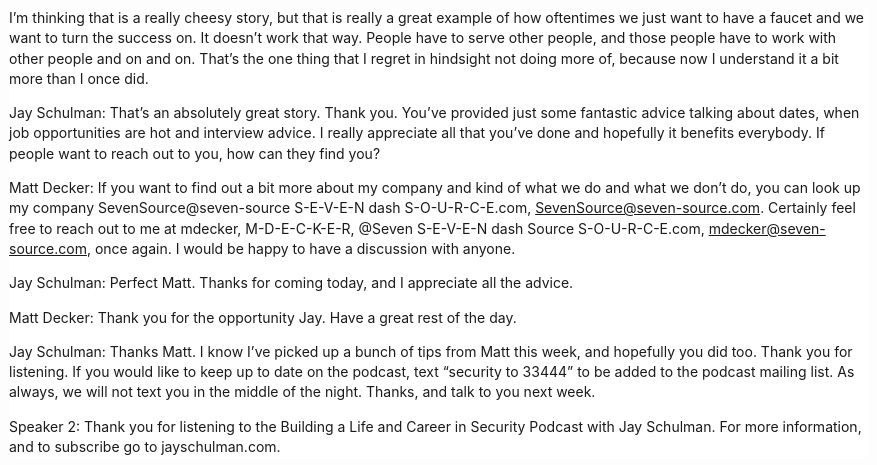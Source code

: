 I’m thinking that is a really cheesy story, but that is really a great example of how oftentimes we just want to have a faucet and we want to turn the success on. It doesn’t work that way. People have to serve other people, and those people have to work with other people and on and on. That’s the one thing that I regret in hindsight not doing more of, because now I understand it a bit more than I once did.

Jay Schulman: That’s an absolutely great story. Thank you. You’ve provided just some fantastic advice talking about dates, when job opportunities are hot and interview advice. I really appreciate all that you’ve done and hopefully it benefits everybody. If people want to reach out to you, how can they find you?

Matt Decker: If you want to find out a bit more about my company and kind of what we do and what we don’t do, you can look up my company SevenSource@seven-source S-E-V-E-N dash S-O-U-R-C-E.com, SevenSource@seven-source.com. Certainly feel free to reach out to me at mdecker, M-D-E-C-K-E-R, @Seven S-E-V-E-N dash Source S-O-U-R-C-E.com, mdecker@seven-source.com, once again. I would be happy to have a discussion with anyone.

Jay Schulman: Perfect Matt. Thanks for coming today, and I appreciate all the advice.

Matt Decker: Thank you for the opportunity Jay. Have a great rest of the day.

Jay Schulman: Thanks Matt. I know I’ve picked up a bunch of tips from Matt this week, and hopefully you did too. Thank you for listening. If you would like to keep up to date on the podcast, text “security to 33444” to be added to the podcast mailing list. As always, we will not text you in the middle of the night. Thanks, and talk to you next week.

Speaker 2: Thank you for listening to the Building a Life and Career in Security Podcast with Jay Schulman. For more information, and to subscribe go to jayschulman.com.
